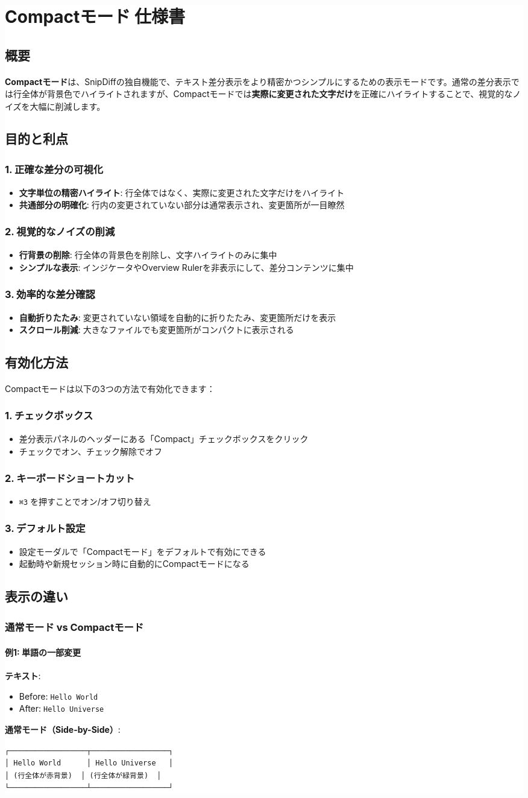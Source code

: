 # Compactモード 仕様書

## 概要

**Compactモード**は、SnipDiffの独自機能で、テキスト差分表示をより精密かつシンプルにするための表示モードです。通常の差分表示では行全体が背景色でハイライトされますが、Compactモードでは**実際に変更された文字だけ**を正確にハイライトすることで、視覚的なノイズを大幅に削減します。

## 目的と利点

### 1. 正確な差分の可視化
- **文字単位の精密ハイライト**: 行全体ではなく、実際に変更された文字だけをハイライト
- **共通部分の明確化**: 行内の変更されていない部分は通常表示され、変更箇所が一目瞭然

### 2. 視覚的なノイズの削減
- **行背景の削除**: 行全体の背景色を削除し、文字ハイライトのみに集中
- **シンプルな表示**: インジケータやOverview Rulerを非表示にして、差分コンテンツに集中

### 3. 効率的な差分確認
- **自動折りたたみ**: 変更されていない領域を自動的に折りたたみ、変更箇所だけを表示
- **スクロール削減**: 大きなファイルでも変更箇所がコンパクトに表示される

## 有効化方法

Compactモードは以下の3つの方法で有効化できます：

### 1. チェックボックス
- 差分表示パネルのヘッダーにある「Compact」チェックボックスをクリック
- チェックでオン、チェック解除でオフ

### 2. キーボードショートカット
- `⌘3` を押すことでオン/オフ切り替え

### 3. デフォルト設定
- 設定モーダルで「Compactモード」をデフォルトで有効にできる
- 起動時や新規セッション時に自動的にCompactモードになる

## 表示の違い

### 通常モード vs Compactモード

#### 例1: 単語の一部変更

**テキスト**:
- Before: `Hello World`
- After: `Hello Universe`

**通常モード（Side-by-Side）**:
```
┌──────────────────┬──────────────────┐
│ Hello World      │ Hello Universe   │
│ (行全体が赤背景)  │ (行全体が緑背景)  │
└──────────────────┴──────────────────┘
```
